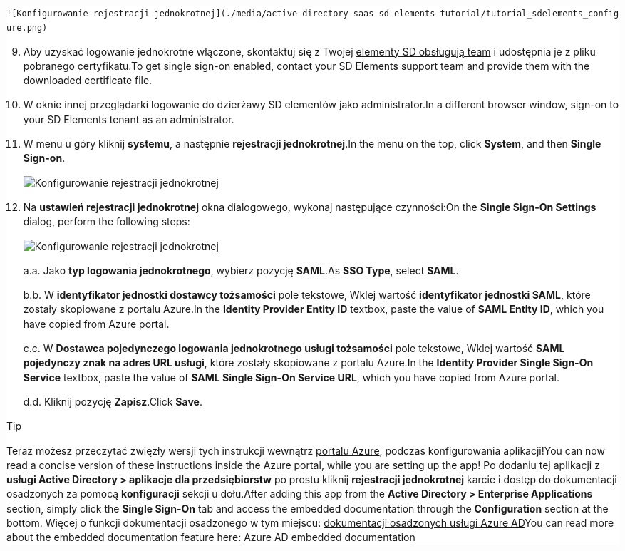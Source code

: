     ![Konfigurowanie rejestracji jednokrotnej](./media/active-directory-saas-sd-elements-tutorial/tutorial_sdelements_configure.png)

9. <span data-ttu-id="106d4-195">Aby uzyskać logowanie jednokrotne włączone, skontaktuj się z Twojej [elementy SD obsługują team](mailto:support@sdelements.com) i udostępnia je z pliku pobranego certyfikatu.</span><span class="sxs-lookup"><span data-stu-id="106d4-195">To get single sign-on enabled, contact your [SD Elements support team](mailto:support@sdelements.com) and provide them with the downloaded certificate file.</span></span> 

10. <span data-ttu-id="106d4-196">W oknie innej przeglądarki logowanie do dzierżawy SD elementów jako administrator.</span><span class="sxs-lookup"><span data-stu-id="106d4-196">In a different browser window, sign-on to your SD Elements tenant as an administrator.</span></span>

11. <span data-ttu-id="106d4-197">W menu u góry kliknij **systemu**, a następnie **rejestracji jednokrotnej**.</span><span class="sxs-lookup"><span data-stu-id="106d4-197">In the menu on the top, click **System**, and then **Single Sign-on**.</span></span> 
   
    ![Konfigurowanie rejestracji jednokrotnej](./media/active-directory-saas-sd-elements-tutorial/tutorial_sd-elements_09.png) 

12. <span data-ttu-id="106d4-199">Na **ustawień rejestracji jednokrotnej** okna dialogowego, wykonaj następujące czynności:</span><span class="sxs-lookup"><span data-stu-id="106d4-199">On the **Single Sign-On Settings** dialog, perform the following steps:</span></span>
   
    ![Konfigurowanie rejestracji jednokrotnej](./media/active-directory-saas-sd-elements-tutorial/tutorial_sd-elements_10.png) 
   
    <span data-ttu-id="106d4-201">a.</span><span class="sxs-lookup"><span data-stu-id="106d4-201">a.</span></span> <span data-ttu-id="106d4-202">Jako **typ logowania jednokrotnego**, wybierz pozycję **SAML**.</span><span class="sxs-lookup"><span data-stu-id="106d4-202">As **SSO Type**, select **SAML**.</span></span>
   
    <span data-ttu-id="106d4-203">b.</span><span class="sxs-lookup"><span data-stu-id="106d4-203">b.</span></span> <span data-ttu-id="106d4-204">W **identyfikator jednostki dostawcy tożsamości** pole tekstowe, Wklej wartość **identyfikator jednostki SAML**, które zostały skopiowane z portalu Azure.</span><span class="sxs-lookup"><span data-stu-id="106d4-204">In the **Identity Provider Entity ID** textbox, paste the value of **SAML Entity ID**, which you have copied from Azure portal.</span></span> 
   
    <span data-ttu-id="106d4-205">c.</span><span class="sxs-lookup"><span data-stu-id="106d4-205">c.</span></span> <span data-ttu-id="106d4-206">W **Dostawca pojedynczego logowania jednokrotnego usługi tożsamości** pole tekstowe, Wklej wartość **SAML pojedynczy znak na adres URL usługi**, które zostały skopiowane z portalu Azure.</span><span class="sxs-lookup"><span data-stu-id="106d4-206">In the **Identity Provider Single Sign-On Service** textbox, paste the value of **SAML Single Sign-On Service URL**, which you have copied from Azure portal.</span></span> 
   
    <span data-ttu-id="106d4-207">d.</span><span class="sxs-lookup"><span data-stu-id="106d4-207">d.</span></span> <span data-ttu-id="106d4-208">Kliknij pozycję **Zapisz**.</span><span class="sxs-lookup"><span data-stu-id="106d4-208">Click **Save**.</span></span>

> [!TIP]
> <span data-ttu-id="106d4-209">Teraz możesz przeczytać zwięzły wersji tych instrukcji wewnątrz [portalu Azure](https://portal.azure.com), podczas konfigurowania aplikacji!</span><span class="sxs-lookup"><span data-stu-id="106d4-209">You can now read a concise version of these instructions inside the [Azure portal](https://portal.azure.com), while you are setting up the app!</span></span>  <span data-ttu-id="106d4-210">Po dodaniu tej aplikacji z **usługi Active Directory > aplikacje dla przedsiębiorstw** po prostu kliknij **rejestracji jednokrotnej** karcie i dostęp do dokumentacji osadzonych za pomocą **konfiguracji** sekcji u dołu.</span><span class="sxs-lookup"><span data-stu-id="106d4-210">After adding this app from the **Active Directory > Enterprise Applications** section, simply click the **Single Sign-On** tab and access the embedded documentation through the **Configuration** section at the bottom.</span></span> <span data-ttu-id="106d4-211">Więcej o funkcji dokumentacji osadzonego w tym miejscu: [dokumentacji osadzonych usługi Azure AD]( https://go.microsoft.com/fwlink/?linkid=845985)</span><span class="sxs-lookup"><span data-stu-id="106d4-211">You can read more about the embedded documentation feature here: [Azure AD embedded documentation]( https://go.microsoft.com/fwlink/?linkid=845985)</span></span>
> 


[1]: ./media/active-directory-saas-sd-elements-tutorial/tutorial_general_01.png
[2]: ./media/active-directory-saas-sd-elements-tutorial/tutorial_general_02.png
[3]: ./media/active-directory-saas-sd-elements-tutorial/tutorial_general_03.png
[4]: ./media/active-directory-saas-sd-elements-tutorial/tutorial_general_04.png
[100]: ./media/active-directory-saas-sd-elements-tutorial/tutorial_general_100.png
[200]: ./media/active-directory-saas-sd-elements-tutorial/tutorial_general_200.png
[201]: ./media/active-directory-saas-sd-elements-tutorial/tutorial_general_201.png
[202]: ./media/active-directory-saas-sd-elements-tutorial/tutorial_general_202.png
[203]: ./media/active-directory-saas-sd-elements-tutorial/tutorial_general_203.png